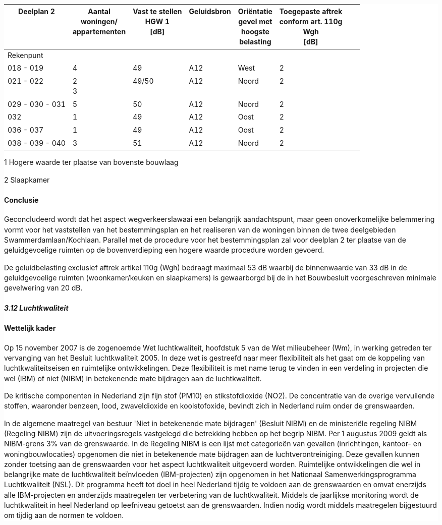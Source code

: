 | Deelplan 2      | Aantal<br>woningen/<br>appartementen | Vast te stellen<br>HGW 1<br>[dB] | Geluidsbron | Oriëntatie<br>gevel met<br>hoogste<br>belasting | Toegepaste aftrek<br>conform art. 110g<br>Wgh<br>[dB] |  |  |
|-----------------|--------------------------------------|----------------------------------|-------------|-------------------------------------------------|-------------------------------------------------------|--|--|
| Rekenpunt       |                                      |                                  |             |                                                 |                                                       |  |  |
| 018 - 019       | 4                                    | 49                               | A12         | West                                            | 2                                                     |  |  |
| 021 - 022       | 2<br>3                               | 49/50                            | A12         | Noord                                           | 2                                                     |  |  |
| 029 - 030 - 031 | 5                                    | 50                               | A12         | Noord                                           | 2                                                     |  |  |
| 032             | 1                                    | 49                               | A12         | Oost                                            | 2                                                     |  |  |
| 036 - 037       | 1                                    | 49                               | A12         | Oost                                            | 2                                                     |  |  |
| 038 - 039 - 040 | 3                                    | 51                               | A12         | Noord                                           | 2                                                     |  |  |

1 Hogere waarde ter plaatse van bovenste bouwlaag

2 Slaapkamer

#### **Conclusie**

Geconcludeerd wordt dat het aspect wegverkeerslawaai een belangrijk aandachtspunt, maar geen onoverkomelijke belemmering vormt voor het vaststellen van het bestemmingsplan en het realiseren van de woningen binnen de twee deelgebieden Swammerdamlaan/Kochlaan. Parallel met de procedure voor het bestemmingsplan zal voor deelplan 2 ter plaatse van de geluidgevoelige ruimten op de bovenverdieping een hogere waarde procedure worden gevoerd.

De geluidbelasting exclusief aftrek artikel 110g (Wgh) bedraagt maximaal 53 dB waarbij de binnenwaarde van 33 dB in de geluidgevoelige ruimten (woonkamer/keuken en slaapkamers) is gewaarborgd bij de in het Bouwbesluit voorgeschreven minimale gevelwering van 20 dB.

#### <span id="page-28-0"></span>*3.12 Luchtkwaliteit*

#### **Wettelijk kader**

Op 15 november 2007 is de zogenoemde Wet luchtkwaliteit, hoofdstuk 5 van de Wet milieubeheer (Wm), in werking getreden ter vervanging van het Besluit luchtkwaliteit 2005. In deze wet is gestreefd naar meer flexibiliteit als het gaat om de koppeling van luchtkwaliteitseisen en ruimtelijke ontwikkelingen. Deze flexibiliteit is met name terug te vinden in een verdeling in projecten die wel (IBM) of niet (NIBM) in betekenende mate bijdragen aan de luchtkwaliteit.

De kritische componenten in Nederland zijn fijn stof (PM10) en stikstofdioxide (NO2). De concentratie van de overige vervuilende stoffen, waaronder benzeen, lood, zwaveldioxide en koolstofoxide, bevindt zich in Nederland ruim onder de grenswaarden.

In de algemene maatregel van bestuur 'Niet in betekenende mate bijdragen' (Besluit NIBM) en de ministeriële regeling NIBM (Regeling NIBM) zijn de uitvoeringsregels vastgelegd die betrekking hebben op het begrip NIBM. Per 1 augustus 2009 geldt als NIBM-grens 3% van de grenswaarde. In de Regeling NIBM is een lijst met categorieën van gevallen (inrichtingen, kantoor- en woningbouwlocaties) opgenomen die niet in betekenende mate bijdragen aan de luchtverontreiniging. Deze gevallen kunnen zonder toetsing aan de grenswaarden voor het aspect luchtkwaliteit uitgevoerd worden. Ruimtelijke ontwikkelingen die wel in belangrijke mate de luchtkwaliteit beïnvloeden (IBM-projecten) zijn opgenomen in het Nationaal Samenwerkingsprogramma Luchtkwaliteit (NSL). Dit programma heeft tot doel in heel Nederland tijdig te voldoen aan de grenswaarden en omvat enerzijds alle IBM-projecten en anderzijds maatregelen ter verbetering van de luchtkwaliteit. Middels de jaarlijkse monitoring wordt de luchtkwaliteit in heel Nederland op leefniveau getoetst aan de grenswaarden. Indien nodig wordt middels maatregelen bijgestuurd om tijdig aan de normen te voldoen.
